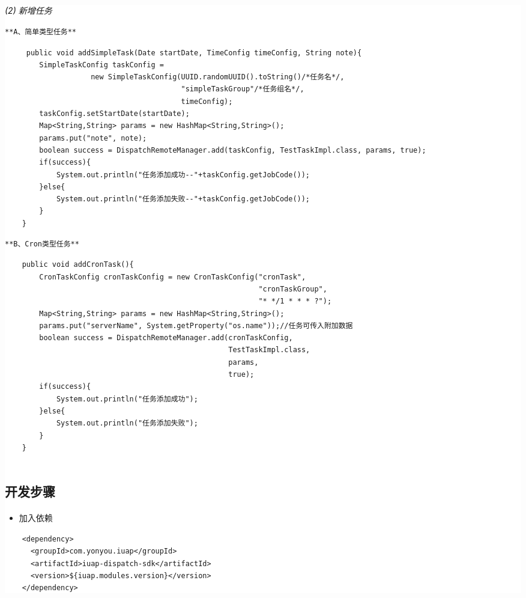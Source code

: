 *(2) 新增任务*

	**A、简单类型任务**

```
     public void addSimpleTask(Date startDate, TimeConfig timeConfig, String note){
		SimpleTaskConfig taskConfig = 
					new SimpleTaskConfig(UUID.randomUUID().toString()/*任务名*/, 
										 "simpleTaskGroup"/*任务组名*/, 
										 timeConfig);
		taskConfig.setStartDate(startDate);
		Map<String,String> params = new HashMap<String,String>();
		params.put("note", note);
		boolean success = DispatchRemoteManager.add(taskConfig, TestTaskImpl.class, params, true);
		if(success){
			System.out.println("任务添加成功--"+taskConfig.getJobCode());
		}else{
			System.out.println("任务添加失败--"+taskConfig.getJobCode());
		}
	}
 ```
 
    **B、Cron类型任务**
    
```
    public void addCronTask(){
		CronTaskConfig cronTaskConfig = new CronTaskConfig("cronTask", 
														   "cronTaskGroup", 
														   "* */1 * * * ?");
		Map<String,String> params = new HashMap<String,String>();
		params.put("serverName", System.getProperty("os.name"));//任务可传入附加数据
		boolean success = DispatchRemoteManager.add(cronTaskConfig, 
													TestTaskImpl.class, 
													params, 
													true);
		if(success){
			System.out.println("任务添加成功");
		}else{
			System.out.println("任务添加失败");
		}
	}
 
```

## 开发步骤 ##

- 加入依赖
```
	<dependency>
	  <groupId>com.yonyou.iuap</groupId>
	  <artifactId>iuap-dispatch-sdk</artifactId>
	  <version>${iuap.modules.version}</version>
	</dependency>
```
